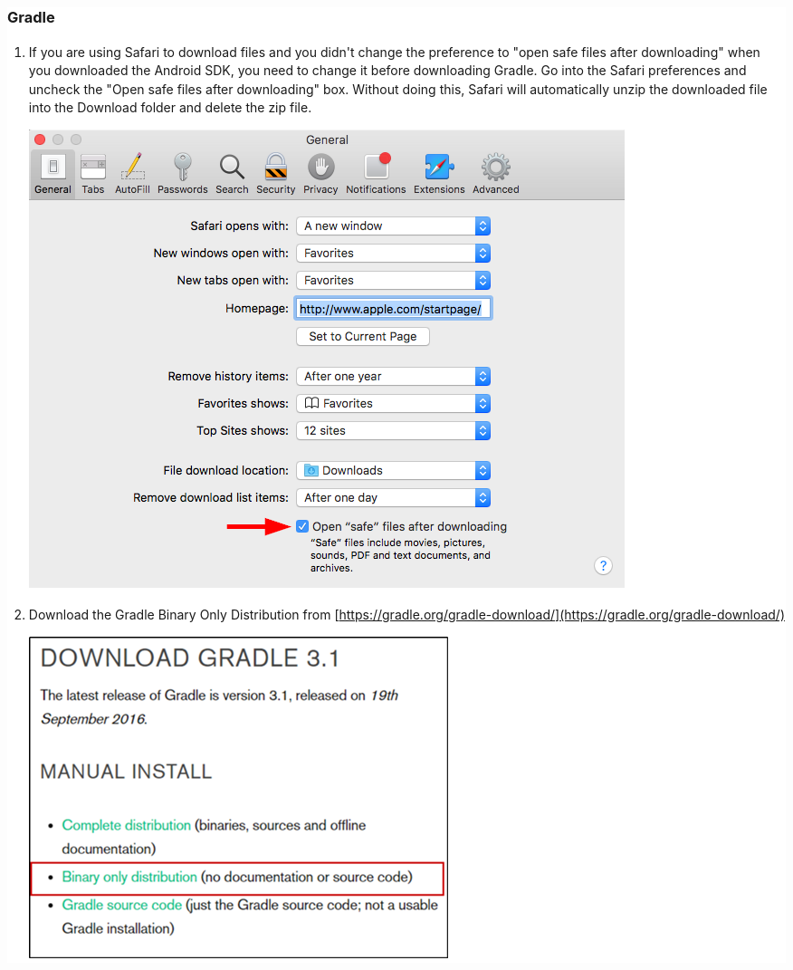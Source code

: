 ### Gradle

1. If you are using Safari to download files and you didn't change the preference to "open safe files after downloading" when you downloaded the Android SDK, you need to change it before downloading Gradle.  Go into the Safari preferences and uncheck the "Open safe files after downloading" box.  Without doing this, Safari will automatically unzip the downloaded file into the Download folder and delete the zip file.

    ![uncheck open safe files after downloading](/images/ionic2-osx/safari-2-uncheck.png)   

1. Download the Gradle Binary Only Distribution from [https://gradle.org/gradle-download/](https://gradle.org/gradle-download/) 

    ![gradle download](/images/ionic2-osx/gradle-1-download.png)
